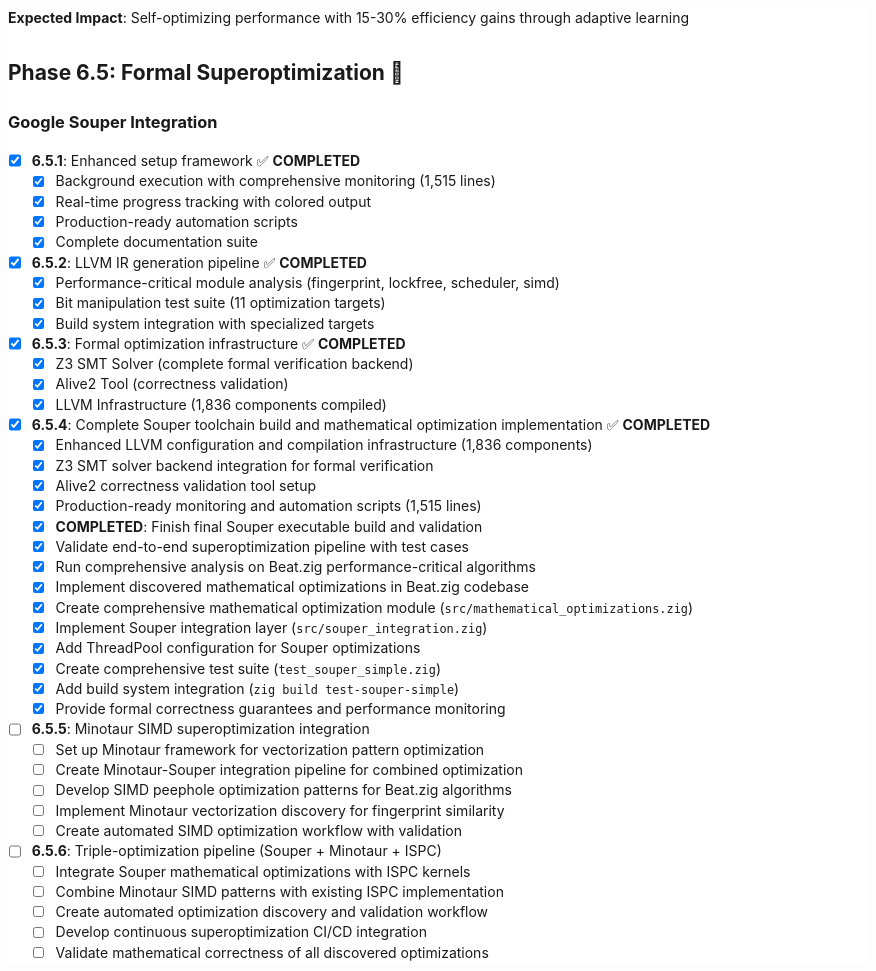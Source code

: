 **Expected Impact**: Self-optimizing performance with 15-30% efficiency gains through adaptive learning

## Phase 6.5: Formal Superoptimization 🚧

### Google Souper Integration
- [x] **6.5.1**: Enhanced setup framework ✅ **COMPLETED**
  - [x] Background execution with comprehensive monitoring (1,515 lines)
  - [x] Real-time progress tracking with colored output
  - [x] Production-ready automation scripts
  - [x] Complete documentation suite

- [x] **6.5.2**: LLVM IR generation pipeline ✅ **COMPLETED**
  - [x] Performance-critical module analysis (fingerprint, lockfree, scheduler, simd)
  - [x] Bit manipulation test suite (11 optimization targets)
  - [x] Build system integration with specialized targets

- [x] **6.5.3**: Formal optimization infrastructure ✅ **COMPLETED**
  - [x] Z3 SMT Solver (complete formal verification backend)
  - [x] Alive2 Tool (correctness validation)
  - [x] LLVM Infrastructure (1,836 components compiled)

- [x] **6.5.4**: Complete Souper toolchain build and mathematical optimization implementation ✅ **COMPLETED**
  - [x] Enhanced LLVM configuration and compilation infrastructure (1,836 components)
  - [x] Z3 SMT solver backend integration for formal verification
  - [x] Alive2 correctness validation tool setup
  - [x] Production-ready monitoring and automation scripts (1,515 lines)
  - [x] **COMPLETED**: Finish final Souper executable build and validation
  - [x] Validate end-to-end superoptimization pipeline with test cases
  - [x] Run comprehensive analysis on Beat.zig performance-critical algorithms
  - [x] Implement discovered mathematical optimizations in Beat.zig codebase
  - [x] Create comprehensive mathematical optimization module (`src/mathematical_optimizations.zig`)
  - [x] Implement Souper integration layer (`src/souper_integration.zig`)
  - [x] Add ThreadPool configuration for Souper optimizations
  - [x] Create comprehensive test suite (`test_souper_simple.zig`)
  - [x] Add build system integration (`zig build test-souper-simple`)
  - [x] Provide formal correctness guarantees and performance monitoring

- [ ] **6.5.5**: Minotaur SIMD superoptimization integration
  - [ ] Set up Minotaur framework for vectorization pattern optimization
  - [ ] Create Minotaur-Souper integration pipeline for combined optimization
  - [ ] Develop SIMD peephole optimization patterns for Beat.zig algorithms
  - [ ] Implement Minotaur vectorization discovery for fingerprint similarity
  - [ ] Create automated SIMD optimization workflow with validation

- [ ] **6.5.6**: Triple-optimization pipeline (Souper + Minotaur + ISPC)
  - [ ] Integrate Souper mathematical optimizations with ISPC kernels
  - [ ] Combine Minotaur SIMD patterns with existing ISPC implementation
  - [ ] Create automated optimization discovery and validation workflow
  - [ ] Develop continuous superoptimization CI/CD integration
  - [ ] Validate mathematical correctness of all discovered optimizations
